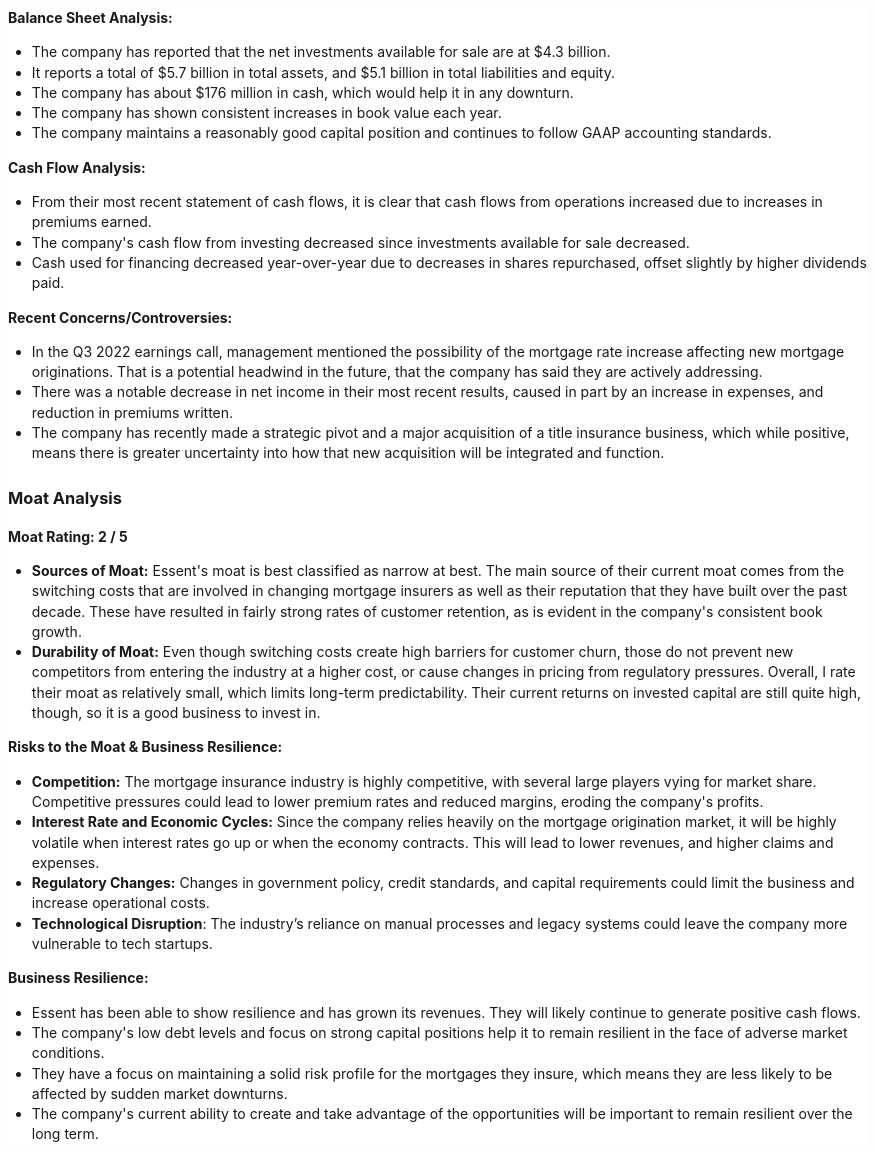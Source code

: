 **Balance Sheet Analysis:**
*   The company has reported that the net investments available for sale are at $4.3 billion.
*   It reports a total of $5.7 billion in total assets, and $5.1 billion in total liabilities and equity.
*   The company has about $176 million in cash, which would help it in any downturn.
*    The company has shown consistent increases in book value each year.
*   The company maintains a reasonably good capital position and continues to follow GAAP accounting standards.

**Cash Flow Analysis:**
*  From their most recent statement of cash flows, it is clear that cash flows from operations increased due to increases in premiums earned.
*  The company's cash flow from investing decreased since investments available for sale decreased.
*  Cash used for financing decreased year-over-year due to decreases in shares repurchased, offset slightly by higher dividends paid.

**Recent Concerns/Controversies:**

*   In the Q3 2022 earnings call, management mentioned the possibility of the mortgage rate increase affecting new mortgage originations. That is a potential headwind in the future, that the company has said they are actively addressing.
*   There was a notable decrease in net income in their most recent results, caused in part by an increase in expenses, and reduction in premiums written.
*   The company has recently made a strategic pivot and a major acquisition of a title insurance business, which while positive, means there is greater uncertainty into how that new acquisition will be integrated and function.

### Moat Analysis

**Moat Rating: 2 / 5**

*   **Sources of Moat:** Essent's moat is best classified as narrow at best. The main source of their current moat comes from the switching costs that are involved in changing mortgage insurers as well as their reputation that they have built over the past decade. These have resulted in fairly strong rates of customer retention, as is evident in the company's consistent book growth.
*   **Durability of Moat:** Even though switching costs create high barriers for customer churn, those do not prevent new competitors from entering the industry at a higher cost, or cause changes in pricing from regulatory pressures. Overall, I rate their moat as relatively small, which limits long-term predictability. Their current returns on invested capital are still quite high, though, so it is a good business to invest in.

**Risks to the Moat & Business Resilience:**
*   **Competition:** The mortgage insurance industry is highly competitive, with several large players vying for market share. Competitive pressures could lead to lower premium rates and reduced margins, eroding the company's profits.
*   **Interest Rate and Economic Cycles:** Since the company relies heavily on the mortgage origination market, it will be highly volatile when interest rates go up or when the economy contracts. This will lead to lower revenues, and higher claims and expenses.
*   **Regulatory Changes:** Changes in government policy, credit standards, and capital requirements could limit the business and increase operational costs.
*  **Technological Disruption**: The industry’s reliance on manual processes and legacy systems could leave the company more vulnerable to tech startups.

**Business Resilience:**
*   Essent has been able to show resilience and has grown its revenues. They will likely continue to generate positive cash flows.
*   The company's low debt levels and focus on strong capital positions help it to remain resilient in the face of adverse market conditions.
*    They have a focus on maintaining a solid risk profile for the mortgages they insure, which means they are less likely to be affected by sudden market downturns.
*  The company's current ability to create and take advantage of the opportunities will be important to remain resilient over the long term.
